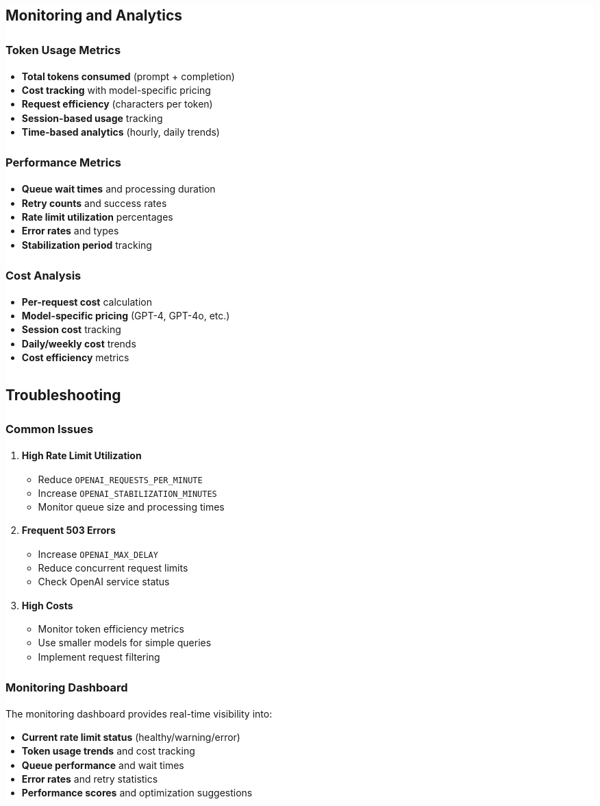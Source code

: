 ## Monitoring and Analytics

### Token Usage Metrics

- **Total tokens consumed** (prompt + completion)
- **Cost tracking** with model-specific pricing
- **Request efficiency** (characters per token)
- **Session-based usage** tracking
- **Time-based analytics** (hourly, daily trends)

### Performance Metrics

- **Queue wait times** and processing duration
- **Retry counts** and success rates
- **Rate limit utilization** percentages
- **Error rates** and types
- **Stabilization period** tracking

### Cost Analysis

- **Per-request cost** calculation
- **Model-specific pricing** (GPT-4, GPT-4o, etc.)
- **Session cost** tracking
- **Daily/weekly cost** trends
- **Cost efficiency** metrics

## Troubleshooting

### Common Issues

1. **High Rate Limit Utilization**
   - Reduce `OPENAI_REQUESTS_PER_MINUTE`
   - Increase `OPENAI_STABILIZATION_MINUTES`
   - Monitor queue size and processing times

2. **Frequent 503 Errors**
   - Increase `OPENAI_MAX_DELAY`
   - Reduce concurrent request limits
   - Check OpenAI service status

3. **High Costs**
   - Monitor token efficiency metrics
   - Use smaller models for simple queries
   - Implement request filtering

### Monitoring Dashboard

The monitoring dashboard provides real-time visibility into:

- **Current rate limit status** (healthy/warning/error)
- **Token usage trends** and cost tracking
- **Queue performance** and wait times
- **Error rates** and retry statistics
- **Performance scores** and optimization suggestions
